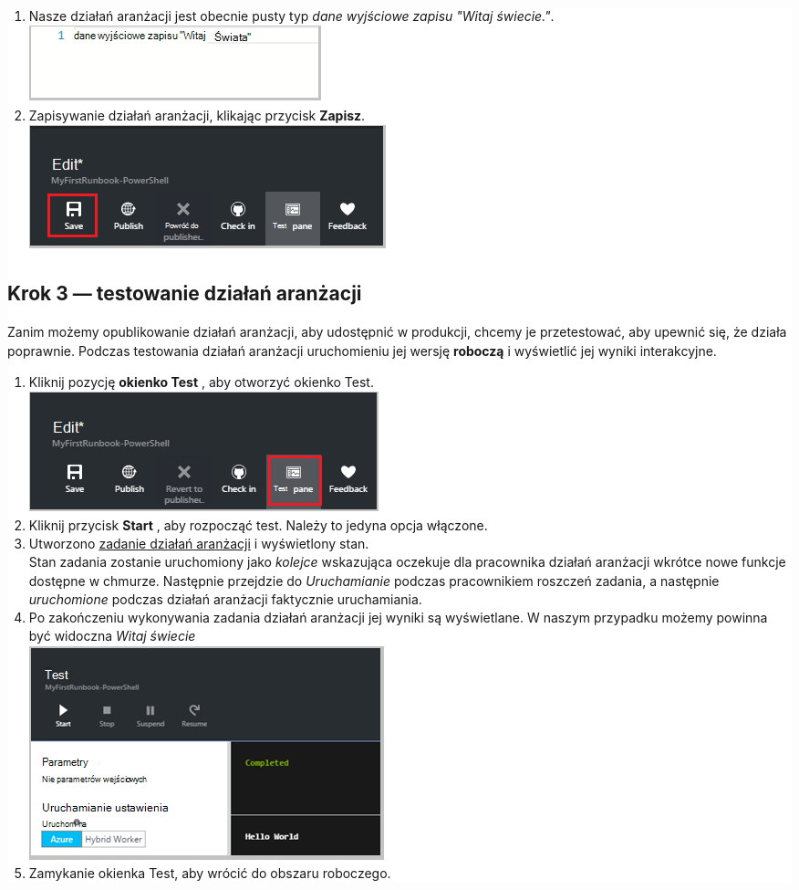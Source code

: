 1.  Nasze działań aranżacji jest obecnie pusty typ *dane wyjściowe zapisu "Witaj świecie."*.  
    ![Cześć ludzie](media/automation-first-runbook-textual-powershell/automation-helloworld.png)  
2.  Zapisywanie działań aranżacji, klikając przycisk **Zapisz**.  
    ![Przycisk Zapisz](media/automation-first-runbook-textual-powershell/automation-save-button.png)  

## <a name="step-3---test-the-runbook"></a>Krok 3 — testowanie działań aranżacji

Zanim możemy opublikowanie działań aranżacji, aby udostępnić w produkcji, chcemy je przetestować, aby upewnić się, że działa poprawnie. Podczas testowania działań aranżacji uruchomieniu jej wersję **roboczą** i wyświetlić jej wyniki interakcyjne.

1.  Kliknij pozycję **okienko Test** , aby otworzyć okienko Test.  
    ![Okienko test](media/automation-first-runbook-textual-powershell/automation-testpane.png)  
2.  Kliknij przycisk **Start** , aby rozpocząć test. Należy to jedyna opcja włączone.
3.  Utworzono [zadanie działań aranżacji](automation-runbook-execution.md) i wyświetlony stan.  
    Stan zadania zostanie uruchomiony jako *kolejce* wskazująca oczekuje dla pracownika działań aranżacji wkrótce nowe funkcje dostępne w chmurze. Następnie przejdzie do *Uruchamianie* podczas pracownikiem roszczeń zadania, a następnie *uruchomione* podczas działań aranżacji faktycznie uruchamiania.  
4.  Po zakończeniu wykonywania zadania działań aranżacji jej wyniki są wyświetlane. W naszym przypadku możemy powinna być widoczna *Witaj świecie*  
    ![Testowanie okienko wynik](media/automation-first-runbook-textual-powershell/automation-testpane-output.png)  
5.  Zamykanie okienka Test, aby wrócić do obszaru roboczego.
